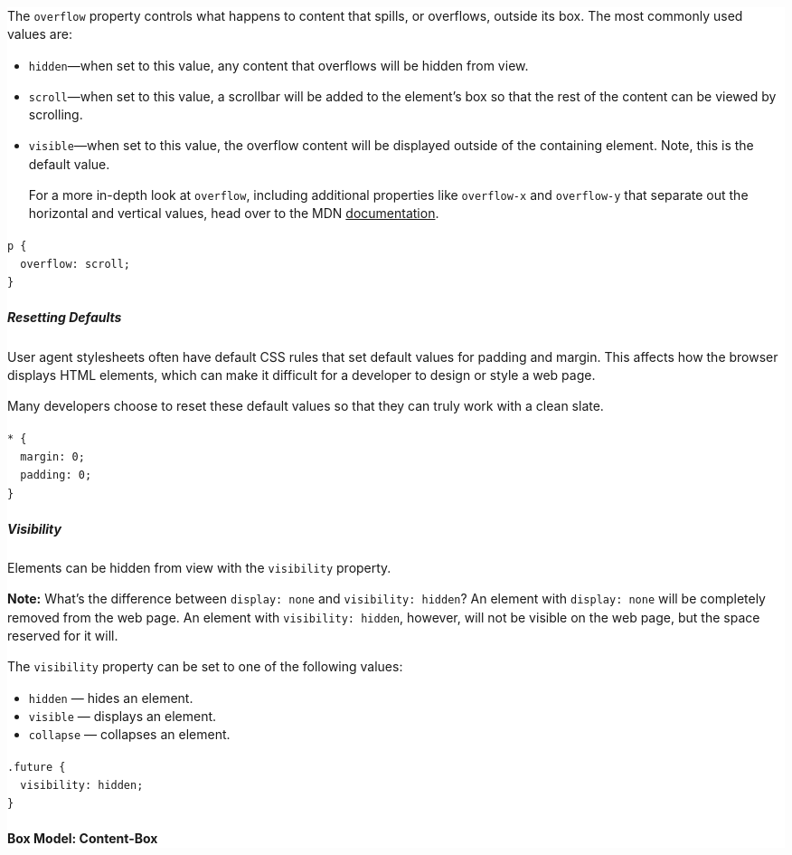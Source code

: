 The `overflow` property controls what happens to content that spills, or overflows, outside its box. The most commonly used values are:

- `hidden`—when set to this value, any content that overflows will be hidden from view.

- `scroll`—when set to this value, a scrollbar will be added to the element’s box so that the rest of the content can be viewed by scrolling.

- `visible`—when set to this value, the overflow content will be displayed outside of the containing element. Note, this is the default value.

  For a more in-depth look at `overflow`, including additional properties like `overflow-x` and `overflow-y` that separate out the horizontal and vertical values, head over to the MDN [documentation](https://developer.mozilla.org/en-US/docs/Web/CSS/overflow).

```html
p {
  overflow: scroll; 
}
```

##### Resetting Defaults

User agent stylesheets often have default CSS rules that set default values for padding and margin. This affects how the browser displays HTML elements, which can make it difficult for a developer to design or style a web page.

Many developers choose to reset these default values so that they can truly work with a clean slate.

```html
* {
  margin: 0;
  padding: 0;
}
```

##### Visibility

Elements can be hidden from view with the `visibility` property.

**Note:** What’s the difference between `display: none` and `visibility: hidden`? An element with `display: none` will be completely removed from the web page. An element with `visibility: hidden`, however, will not be visible on the web page, but the space reserved for it will.

The `visibility` property can be set to one of the following values:

- `hidden` — hides an element.
- `visible` — displays an element.
- `collapse` — collapses an element.

```html
.future {
  visibility: hidden;
}
```

#### Box Model: Content-Box
